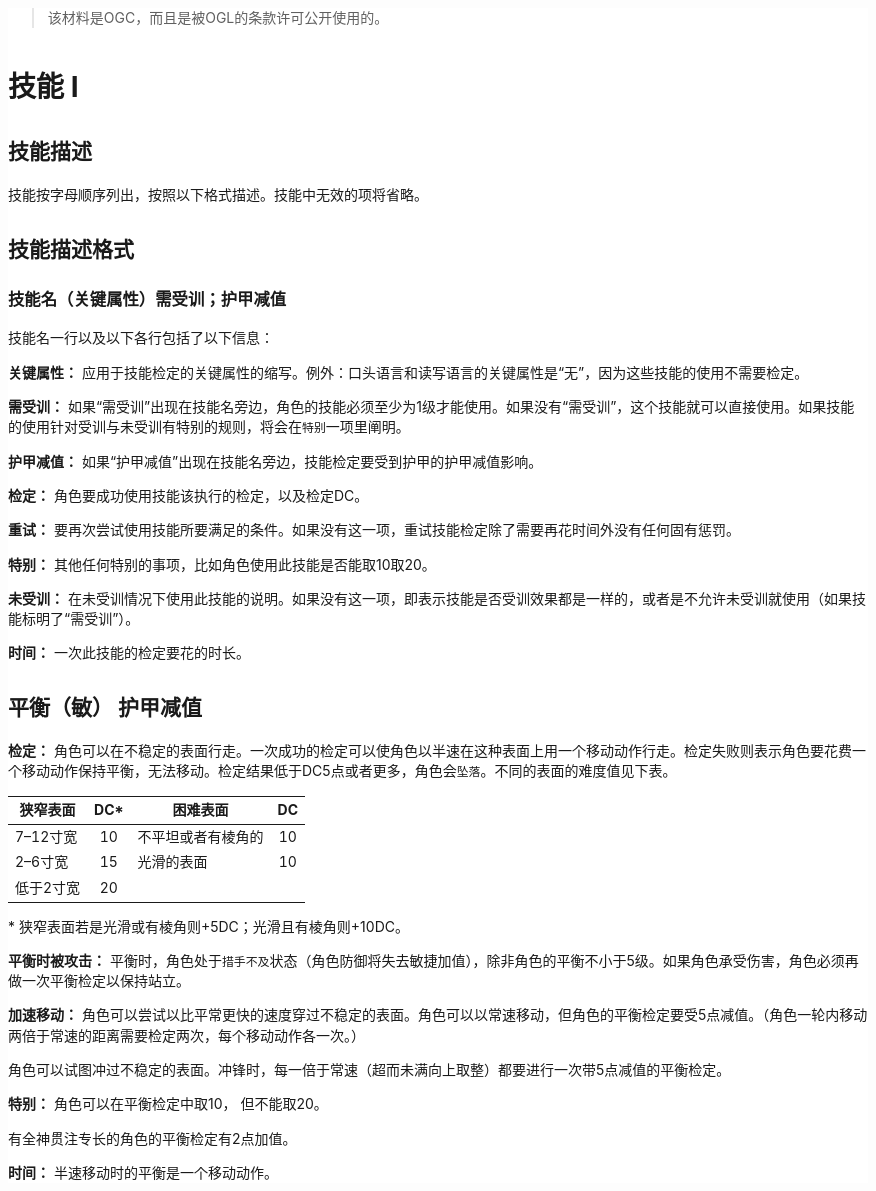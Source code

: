 > 该材料是OGC，而且是被OGL的条款许可公开使用的。

# 技能 I

## 技能描述

技能按字母顺序列出，按照以下格式描述。技能中无效的项将省略。

## 技能描述格式

### 技能名（关键属性）需受训；护甲减值

技能名一行以及以下各行包括了以下信息：

**关键属性：** 应用于技能检定的关键属性的缩写。例外：口头语言和读写语言的关键属性是“无”，因为这些技能的使用不需要检定。

**需受训：** 如果“需受训”出现在技能名旁边，角色的技能必须至少为1级才能使用。如果没有“需受训”，这个技能就可以直接使用。如果技能的使用针对受训与未受训有特别的规则，将会在`特别`一项里阐明。

**护甲减值：** 如果“护甲减值”出现在技能名旁边，技能检定要受到护甲的护甲减值影响。

**检定：** 角色要成功使用技能该执行的检定，以及检定DC。

**重试：** 要再次尝试使用技能所要满足的条件。如果没有这一项，重试技能检定除了需要再花时间外没有任何固有惩罚。

**特别：** 其他任何特别的事项，比如角色使用此技能是否能取10取20。

**未受训：** 在未受训情况下使用此技能的说明。如果没有这一项，即表示技能是否受训效果都是一样的，或者是不允许未受训就使用（如果技能标明了“需受训”）。

**时间：** 一次此技能的检定要花的时长。

## 平衡（敏） 护甲减值

**检定：** 角色可以在不稳定的表面行走。一次成功的检定可以使角色以半速在这种表面上用一个移动动作行走。检定失败则表示角色要花费一个移动动作保持平衡，无法移动。检定结果低于DC5点或者更多，角色会`坠落`。不同的表面的难度值见下表。

|狭窄表面|DC\*|困难表面|DC|
|--------------|:-:|-----------------|:-:|
|7–12寸宽|10|不平坦或者有棱角的|10|
|2–6寸宽|15|光滑的表面|10|
|低于2寸宽|20|||

\* 狭窄表面若是光滑或有棱角则+5DC；光滑且有棱角则+10DC。

**平衡时被攻击：** 平衡时，角色处于`措手不及`状态（角色防御将失去敏捷加值），除非角色的平衡不小于5级。如果角色承受伤害，角色必须再做一次平衡检定以保持站立。

**加速移动：** 角色可以尝试以比平常更快的速度穿过不稳定的表面。角色可以以常速移动，但角色的平衡检定要受5点减值。（角色一轮内移动两倍于常速的距离需要检定两次，每个移动动作各一次。）

角色可以试图冲过不稳定的表面。冲锋时，每一倍于常速（超而未满向上取整）都要进行一次带5点减值的平衡检定。

**特别：** 角色可以在平衡检定中取10， 但不能取20。

有全神贯注专长的角色的平衡检定有2点加值。

**时间：** 半速移动时的平衡是一个移动动作。
